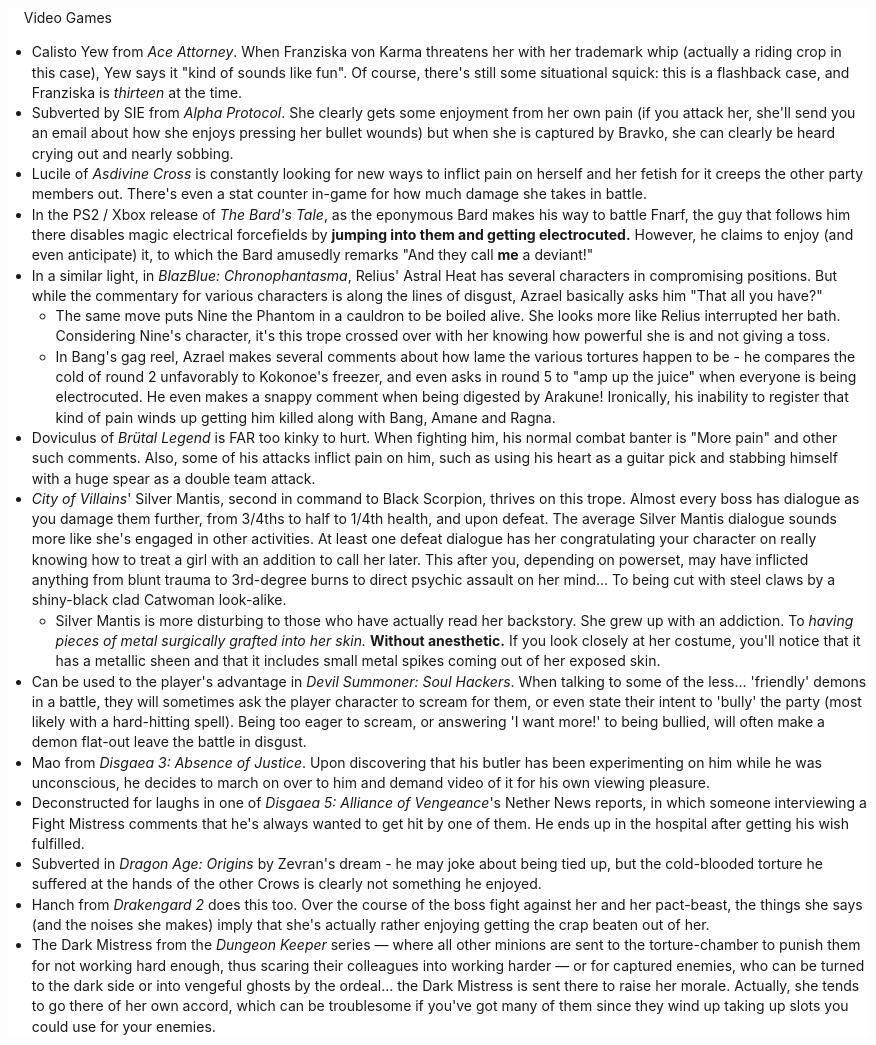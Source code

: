     Video Games 

-   Calisto Yew from _Ace Attorney_. When Franziska von Karma threatens her with her trademark whip (actually a riding crop in this case), Yew says it "kind of sounds like fun". Of course, there's still some situational squick: this is a flashback case, and Franziska is _thirteen_ at the time.
-   Subverted by SIE from _Alpha Protocol_. She clearly gets some enjoyment from her own pain (if you attack her, she'll send you an email about how she enjoys pressing her bullet wounds) but when she is captured by Bravko, she can clearly be heard crying out and nearly sobbing.
-   Lucile of _Asdivine Cross_ is constantly looking for new ways to inflict pain on herself and her fetish for it creeps the other party members out. There's even a stat counter in-game for how much damage she takes in battle.
-   In the PS2 / Xbox release of _The Bard's Tale_, as the eponymous Bard makes his way to battle Fnarf, the guy that follows him there disables magic electrical forcefields by **jumping into them and getting electrocuted.** However, he claims to enjoy (and even anticipate) it, to which the Bard amusedly remarks "And they call **me** a deviant!"
-   In a similar light, in _BlazBlue: Chronophantasma_, Relius' Astral Heat has several characters in compromising positions. But while the commentary for various characters is along the lines of disgust, Azrael basically asks him "That all you have?"
    -   The same move puts Nine the Phantom in a cauldron to be boiled alive. She looks more like Relius interrupted her bath. Considering Nine's character, it's this trope crossed over with her knowing how powerful she is and not giving a toss.
    -   In Bang's gag reel, Azrael makes several comments about how lame the various tortures happen to be - he compares the cold of round 2 unfavorably to Kokonoe's freezer, and even asks in round 5 to "amp up the juice" when everyone is being electrocuted. He even makes a snappy comment when being digested by Arakune! Ironically, his inability to register that kind of pain winds up getting him killed along with Bang, Amane and Ragna.
-   Doviculus of _Brütal Legend_ is FAR too kinky to hurt. When fighting him, his normal combat banter is "More pain" and other such comments. Also, some of his attacks inflict pain on him, such as using his heart as a guitar pick and stabbing himself with a huge spear as a double team attack.
-   _City of Villains_' Silver Mantis, second in command to Black Scorpion, thrives on this trope. Almost every boss has dialogue as you damage them further, from 3/4ths to half to 1/4th health, and upon defeat. The average Silver Mantis dialogue sounds more like she's engaged in other activities. At least one defeat dialogue has her congratulating your character on really knowing how to treat a girl with an addition to call her later. This after you, depending on powerset, may have inflicted anything from blunt trauma to 3rd-degree burns to direct psychic assault on her mind... To being cut with steel claws by a shiny-black clad Catwoman look-alike.
    -   Silver Mantis is more disturbing to those who have actually read her backstory. She grew up with an addiction. To _having pieces of metal surgically grafted into her skin._ **Without anesthetic.** If you look closely at her costume, you'll notice that it has a metallic sheen and that it includes small metal spikes coming out of her exposed skin.
-   Can be used to the player's advantage in _Devil Summoner: Soul Hackers_. When talking to some of the less... 'friendly' demons in a battle, they will sometimes ask the player character to scream for them, or even state their intent to 'bully' the party (most likely with a hard-hitting spell). Being too eager to scream, or answering 'I want more!' to being bullied, will often make a demon flat-out leave the battle in disgust.
-   Mao from _Disgaea 3: Absence of Justice_. Upon discovering that his butler has been experimenting on him while he was unconscious, he decides to march on over to him and demand video of it for his own viewing pleasure.
-   Deconstructed for laughs in one of _Disgaea 5: Alliance of Vengeance_'s Nether News reports, in which someone interviewing a Fight Mistress comments that he's always wanted to get hit by one of them. He ends up in the hospital after getting his wish fulfilled.
-   Subverted in _Dragon Age: Origins_ by Zevran's dream - he may joke about being tied up, but the cold-blooded torture he suffered at the hands of the other Crows is clearly not something he enjoyed.
-   Hanch from _Drakengard 2_ does this too. Over the course of the boss fight against her and her pact-beast, the things she says (and the noises she makes) imply that she's actually rather enjoying getting the crap beaten out of her.
-   The Dark Mistress from the _Dungeon Keeper_ series — where all other minions are sent to the torture-chamber to punish them for not working hard enough, thus scaring their colleagues into working harder — or for captured enemies, who can be turned to the dark side or into vengeful ghosts by the ordeal... the Dark Mistress is sent there to raise her morale. Actually, she tends to go there of her own accord, which can be troublesome if you've got many of them since they wind up taking up slots you could use for your enemies.